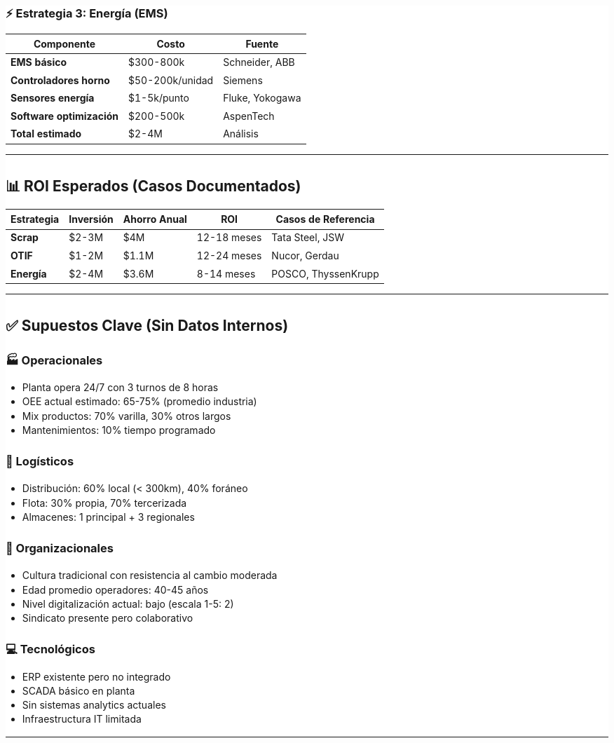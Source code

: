 ### ⚡ Estrategia 3: Energía (EMS)
| Componente | Costo | Fuente |
|------------|-------|---------|
| **EMS básico** | $300-800k | Schneider, ABB |
| **Controladores horno** | $50-200k/unidad | Siemens |
| **Sensores energía** | $1-5k/punto | Fluke, Yokogawa |
| **Software optimización** | $200-500k | AspenTech |
| **Total estimado** | $2-4M | Análisis |

---

## 📊 ROI Esperados (Casos Documentados)

| Estrategia | Inversión | Ahorro Anual | ROI | Casos de Referencia |
|------------|-----------|--------------|-----|-------------------|
| **Scrap** | $2-3M | $4M | 12-18 meses | Tata Steel, JSW |
| **OTIF** | $1-2M | $1.1M | 12-24 meses | Nucor, Gerdau |
| **Energía** | $2-4M | $3.6M | 8-14 meses | POSCO, ThyssenKrupp |

---

## ✅ Supuestos Clave (Sin Datos Internos)

### 🏭 Operacionales
- Planta opera 24/7 con 3 turnos de 8 horas
- OEE actual estimado: 65-75% (promedio industria)
- Mix productos: 70% varilla, 30% otros largos
- Mantenimientos: 10% tiempo programado

### 🚛 Logísticos
- Distribución: 60% local (< 300km), 40% foráneo
- Flota: 30% propia, 70% tercerizada
- Almacenes: 1 principal + 3 regionales

### 👥 Organizacionales
- Cultura tradicional con resistencia al cambio moderada
- Edad promedio operadores: 40-45 años
- Nivel digitalización actual: bajo (escala 1-5: 2)
- Sindicato presente pero colaborativo

### 💻 Tecnológicos
- ERP existente pero no integrado
- SCADA básico en planta
- Sin sistemas analytics actuales
- Infraestructura IT limitada

---